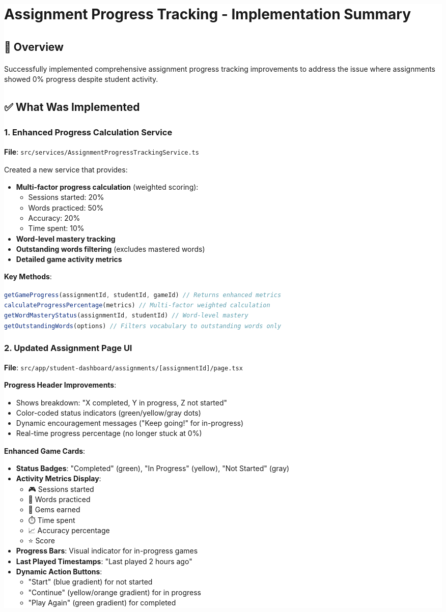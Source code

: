 # Assignment Progress Tracking - Implementation Summary

## 🎯 Overview

Successfully implemented comprehensive assignment progress tracking improvements to address the issue where assignments showed 0% progress despite student activity.

## ✅ What Was Implemented

### 1. **Enhanced Progress Calculation Service**
**File**: `src/services/AssignmentProgressTrackingService.ts`

Created a new service that provides:
- **Multi-factor progress calculation** (weighted scoring):
  - Sessions started: 20%
  - Words practiced: 50%
  - Accuracy: 20%
  - Time spent: 10%
- **Word-level mastery tracking**
- **Outstanding words filtering** (excludes mastered words)
- **Detailed game activity metrics**

**Key Methods**:
```typescript
getGameProgress(assignmentId, studentId, gameId) // Returns enhanced metrics
calculateProgressPercentage(metrics) // Multi-factor weighted calculation
getWordMasteryStatus(assignmentId, studentId) // Word-level mastery
getOutstandingWords(options) // Filters vocabulary to outstanding words only
```

### 2. **Updated Assignment Page UI**
**File**: `src/app/student-dashboard/assignments/[assignmentId]/page.tsx`

**Progress Header Improvements**:
- Shows breakdown: "X completed, Y in progress, Z not started"
- Color-coded status indicators (green/yellow/gray dots)
- Dynamic encouragement messages ("Keep going!" for in-progress)
- Real-time progress percentage (no longer stuck at 0%)

**Enhanced Game Cards**:
- **Status Badges**: "Completed" (green), "In Progress" (yellow), "Not Started" (gray)
- **Activity Metrics Display**:
  - 🎮 Sessions started
  - 🎯 Words practiced
  - 💎 Gems earned
  - ⏱️ Time spent
  - 📈 Accuracy percentage
  - ⭐ Score
- **Progress Bars**: Visual indicator for in-progress games
- **Last Played Timestamps**: "Last played 2 hours ago"
- **Dynamic Action Buttons**:
  - "Start" (blue gradient) for not started
  - "Continue" (yellow/orange gradient) for in progress
  - "Play Again" (green gradient) for completed
